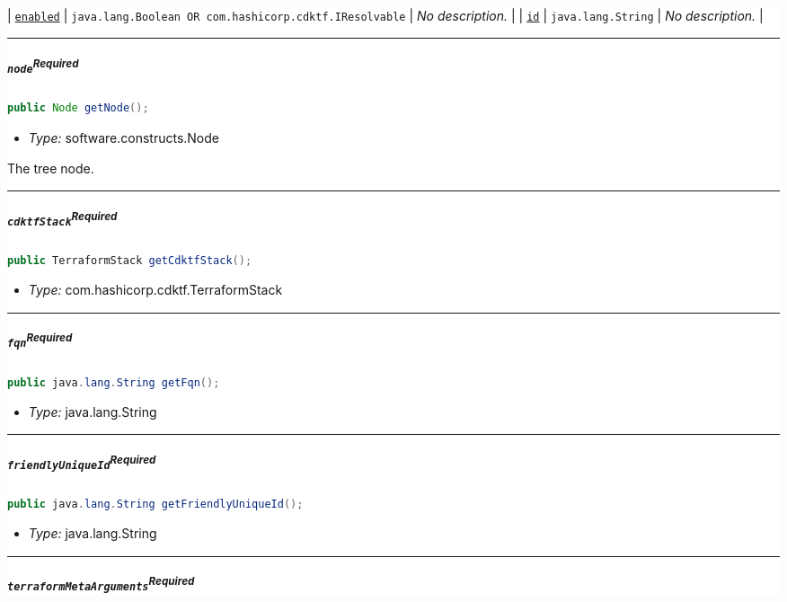 | <code><a href="#@cdktf/provider-azuread.applicationFallbackPublicClient.ApplicationFallbackPublicClient.property.enabled">enabled</a></code> | <code>java.lang.Boolean OR com.hashicorp.cdktf.IResolvable</code> | *No description.* |
| <code><a href="#@cdktf/provider-azuread.applicationFallbackPublicClient.ApplicationFallbackPublicClient.property.id">id</a></code> | <code>java.lang.String</code> | *No description.* |

---

##### `node`<sup>Required</sup> <a name="node" id="@cdktf/provider-azuread.applicationFallbackPublicClient.ApplicationFallbackPublicClient.property.node"></a>

```java
public Node getNode();
```

- *Type:* software.constructs.Node

The tree node.

---

##### `cdktfStack`<sup>Required</sup> <a name="cdktfStack" id="@cdktf/provider-azuread.applicationFallbackPublicClient.ApplicationFallbackPublicClient.property.cdktfStack"></a>

```java
public TerraformStack getCdktfStack();
```

- *Type:* com.hashicorp.cdktf.TerraformStack

---

##### `fqn`<sup>Required</sup> <a name="fqn" id="@cdktf/provider-azuread.applicationFallbackPublicClient.ApplicationFallbackPublicClient.property.fqn"></a>

```java
public java.lang.String getFqn();
```

- *Type:* java.lang.String

---

##### `friendlyUniqueId`<sup>Required</sup> <a name="friendlyUniqueId" id="@cdktf/provider-azuread.applicationFallbackPublicClient.ApplicationFallbackPublicClient.property.friendlyUniqueId"></a>

```java
public java.lang.String getFriendlyUniqueId();
```

- *Type:* java.lang.String

---

##### `terraformMetaArguments`<sup>Required</sup> <a name="terraformMetaArguments" id="@cdktf/provider-azuread.applicationFallbackPublicClient.ApplicationFallbackPublicClient.property.terraformMetaArguments"></a>
